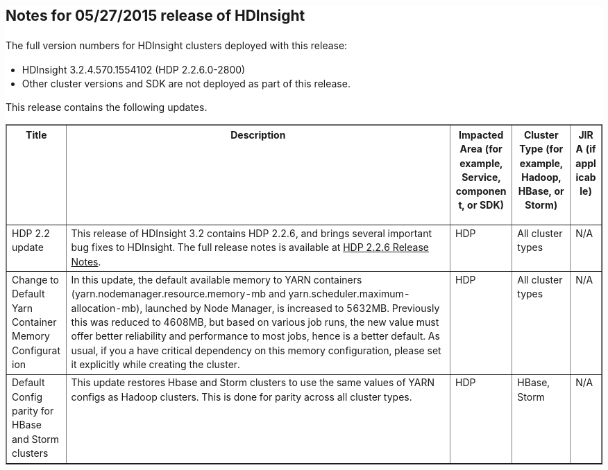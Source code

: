 </table>

## Notes for 05/27/2015 release of HDInsight

The full version numbers for HDInsight clusters deployed with this release:

* HDInsight		3.2.4.570.1554102	(HDP 2.2.6.0-2800)
* Other cluster versions and SDK are not deployed as part of this release.


This release contains the following updates.

<table border="1">
<tr>
<th>Title</th>
<th>Description</th>
<th>Impacted Area
(for example, Service, component, or SDK)</p></th>
<th>Cluster Type (for example, Hadoop, HBase, or Storm)</th>
<th>JIRA (if applicable)</th>
</tr>


<tr>
<td>HDP 2.2 update</td>
<td>This release of HDInsight 3.2 contains HDP 2.2.6, and brings several important bug fixes to HDInsight. The full release notes is available at <a href="http://dev.hortonworks.com.s3.amazonaws.com/HDPDocuments/HDP2/HDP-2.2.6/HDP_RelNotes_v226/index.html">HDP 2.2.6 Release Notes</a>.</td>
<td>HDP</td>
<td>All cluster types</td>
<td>N/A</td>
</tr>

<tr>
<td>Change to Default Yarn Container Memory Configuration</td>
<td>In this update, the default available memory to YARN containers (yarn.nodemanager.resource.memory-mb and yarn.scheduler.maximum-allocation-mb), launched by Node Manager, is increased to 5632MB. Previously this was reduced to 4608MB, but based on various job runs, the new value must offer better reliability and performance to most jobs, hence is a better default. As usual, if you a have critical dependency on this memory configuration, please set it explicitly while creating the cluster.</td>
<td>HDP</td>
<td>All cluster types</td>
<td>N/A</td>
</tr>

<tr>
<td>Default Config parity for HBase and Storm clusters</td>
<td>This update restores Hbase and Storm clusters to use the same values of YARN configs as Hadoop clusters. This is done for parity across all cluster types.</td>
<td>HDP</td>
<td>HBase, Storm</td>
<td>N/A</td>
</tr>
